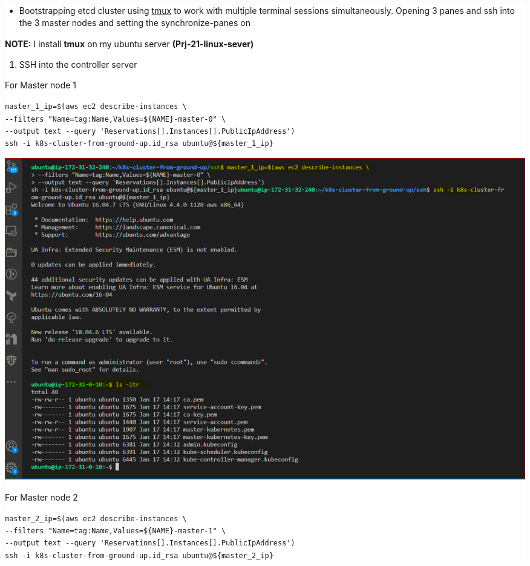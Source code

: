 - Bootstrapping etcd cluster using [tmux](https://phoenixnap.com/kb/tmux-tutorial-install-commands) to work with multiple terminal sessions simultaneously. Opening 3 panes and ssh into the 3 master nodes and setting the synchronize-panes on

**NOTE:** I install **tmux** on my ubuntu server **(Prj-21-linux-sever)** 

1. SSH into the controller server

For Master node 1
```
master_1_ip=$(aws ec2 describe-instances \
--filters "Name=tag:Name,Values=${NAME}-master-0" \
--output text --query 'Reservations[].Instances[].PublicIpAddress')
ssh -i k8s-cluster-from-ground-up.id_rsa ubuntu@${master_1_ip}
```
![](./Images/images21/ssh%20master%201.PNG)

For Master node 2
```
master_2_ip=$(aws ec2 describe-instances \
--filters "Name=tag:Name,Values=${NAME}-master-1" \
--output text --query 'Reservations[].Instances[].PublicIpAddress')
ssh -i k8s-cluster-from-ground-up.id_rsa ubuntu@${master_2_ip}
```